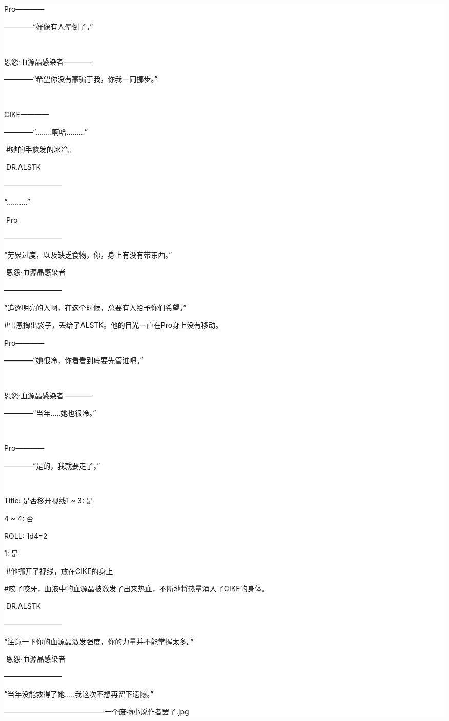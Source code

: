 Pro————

————“好像有人晕倒了。”

  

恩怨·血源晶感染者————

————“希望你没有蒙骗于我，你我一同挪步。”

  

CIKE————

————“……..啊哈………”

 #她的手愈发的冰冷。

 DR.ALSTK

————————

“……….” 

 Pro

————————

“劳累过度，以及缺乏食物，你，身上有没有带东西。” 

 恩怨·血源晶感染者

————————

“追逐明亮的人啊，在这个时候，总要有人给予你们希望。” 

#雷恩掏出袋子，丢给了ALSTK。他的目光一直在Pro身上没有移动。 

Pro————

————“她很冷，你看看到底要先管谁吧。”

  

恩怨·血源晶感染者————

————“当年…..她也很冷。”

  

Pro————

————“是的，我就要走了。”

  

Title: 是否移开视线1 ~ 3: 是

4 ~ 4: 否 

ROLL: 1d4=2 

1: 是 

 #他挪开了视线，放在CIKE的身上

#咬了咬牙，血液中的血源晶被激发了出来热血，不断地将热量涌入了CIKE的身体。

 DR.ALSTK

————————

“注意一下你的血源晶激发强度，你的力量并不能掌握太多。” 

 恩怨·血源晶感染者

————————

“当年没能救得了她…..我这次不想再留下遗憾。” 

——————————————一个废物小说作者罢了.jpg

